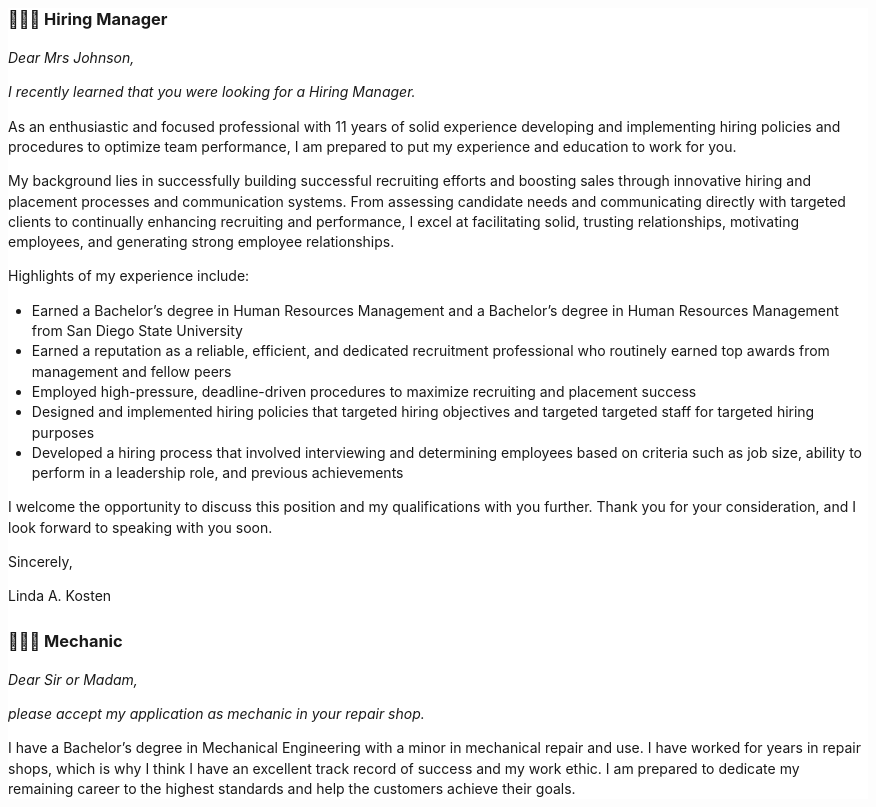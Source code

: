 ### 👩🏾‍💼 Hiring Manager

<div class="text-card-content collapsible-content">

<div style="font-style: italic">

Dear Mrs Johnson, 

I recently learned that you were looking for a Hiring Manager. 

</div>

As an enthusiastic and focused professional with 11 years of solid experience developing and implementing hiring policies and procedures to optimize team performance, I am prepared to put my experience and education to work for you.

My background lies in successfully building successful recruiting efforts and boosting sales through innovative hiring and placement processes and communication systems. From assessing candidate needs and communicating directly with targeted clients to continually enhancing recruiting and performance, I excel at facilitating solid, trusting relationships, motivating employees, and generating strong employee relationships.

Highlights of my experience include:

* Earned a Bachelor’s degree in Human Resources Management and a Bachelor’s degree in Human Resources Management from San Diego State University
* Earned a reputation as a reliable, efficient, and dedicated recruitment professional who routinely earned top awards from management and fellow peers
* Employed high-pressure, deadline-driven procedures to maximize recruiting and placement success
* Designed and implemented hiring policies that targeted hiring objectives and targeted targeted staff for targeted hiring purposes
* Developed a hiring process that involved interviewing and determining employees based on criteria such as job size, ability to perform in a leadership role, and previous achievements

I welcome the opportunity to discuss this position and my qualifications with you further. Thank you for your consideration, and I look forward to speaking with you soon.

Sincerely,

Linda A. Kosten

</div>

</div>

<div class="text-card collapsible">

### 🧑🏼‍🔧 Mechanic

<div class="text-card-content collapsible-content">

<div style="font-style: italic">

Dear Sir or Madam, 

please accept my application as mechanic in your repair shop. 

</div>

I have a Bachelor’s degree in Mechanical Engineering with a minor in mechanical repair and use. I have worked for years in repair shops, which is why I think I have an excellent track record of success and my work ethic. I am prepared to dedicate my remaining career to the highest standards and help the customers achieve their goals.
